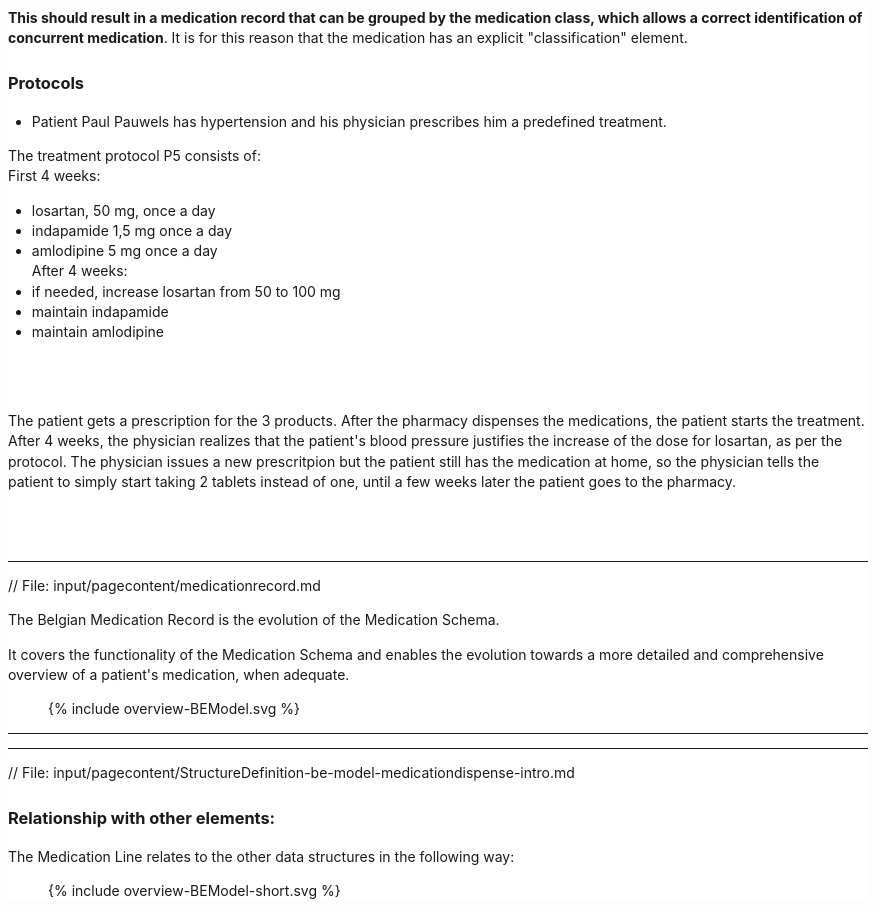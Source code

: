 **This should result in a medication record that can be grouped by the medication class, which allows a correct identification of concurrent medication**. It is for this reason that the medication has an explicit "classification" element.



### Protocols
* Patient Paul Pauwels has hypertension and his physician prescribes him a predefined treatment.

The treatment protocol P5 consists of:  
First 4 weeks:  
- losartan, 50 mg, once a day  
- indapamide 1,5 mg once a day  
- amlodipine 5 mg once a day  
After 4 weeks:  
- if needed, increase losartan from 50 to 100 mg  
- maintain indapamide  
- maintain amlodipine  
<br/>
<br/>

The patient gets a  prescription for the 3 products.
After the pharmacy dispenses the medications, the patient starts the treatment.
After 4 weeks, the physician realizes that the patient's blood pressure justifies the increase of the dose for losartan, as per the protocol. The physician issues a new prescritpion but the patient still has the medication at home, so the physician tells the patient to simply start taking 2 tablets instead of one, until a few weeks later the patient goes to the pharmacy.


<br/>
<br/>


---

// File: input/pagecontent/medicationrecord.md

The Belgian Medication Record is the evolution of the Medication Schema.  

It covers the functionality of the Medication Schema and enables the evolution towards a more detailed and comprehensive overview of a patient's medication, when adequate.  

<figure>
  {% include overview-BEModel.svg %}
</figure>


---


---

// File: input/pagecontent/StructureDefinition-be-model-medicationdispense-intro.md

### Relationship with other elements:

The Medication Line relates to the other data structures in the following way:
<figure>
  {% include overview-BEModel-short.svg %}
</figure>
